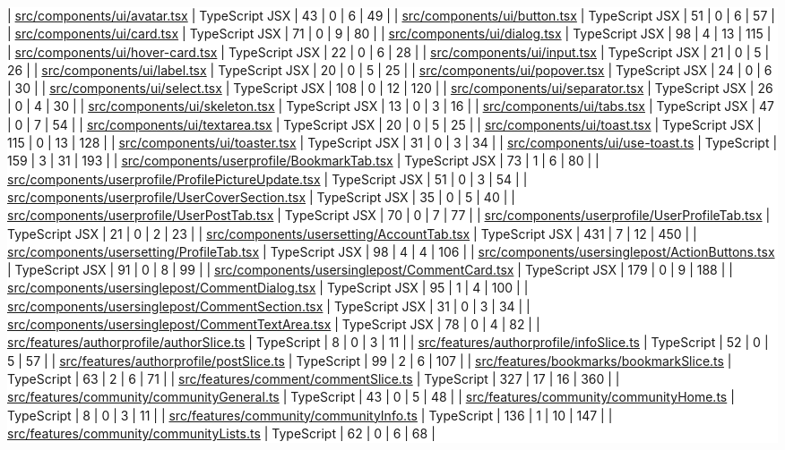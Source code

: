 | [src/components/ui/avatar.tsx](/src/components/ui/avatar.tsx) | TypeScript JSX | 43 | 0 | 6 | 49 |
| [src/components/ui/button.tsx](/src/components/ui/button.tsx) | TypeScript JSX | 51 | 0 | 6 | 57 |
| [src/components/ui/card.tsx](/src/components/ui/card.tsx) | TypeScript JSX | 71 | 0 | 9 | 80 |
| [src/components/ui/dialog.tsx](/src/components/ui/dialog.tsx) | TypeScript JSX | 98 | 4 | 13 | 115 |
| [src/components/ui/hover-card.tsx](/src/components/ui/hover-card.tsx) | TypeScript JSX | 22 | 0 | 6 | 28 |
| [src/components/ui/input.tsx](/src/components/ui/input.tsx) | TypeScript JSX | 21 | 0 | 5 | 26 |
| [src/components/ui/label.tsx](/src/components/ui/label.tsx) | TypeScript JSX | 20 | 0 | 5 | 25 |
| [src/components/ui/popover.tsx](/src/components/ui/popover.tsx) | TypeScript JSX | 24 | 0 | 6 | 30 |
| [src/components/ui/select.tsx](/src/components/ui/select.tsx) | TypeScript JSX | 108 | 0 | 12 | 120 |
| [src/components/ui/separator.tsx](/src/components/ui/separator.tsx) | TypeScript JSX | 26 | 0 | 4 | 30 |
| [src/components/ui/skeleton.tsx](/src/components/ui/skeleton.tsx) | TypeScript JSX | 13 | 0 | 3 | 16 |
| [src/components/ui/tabs.tsx](/src/components/ui/tabs.tsx) | TypeScript JSX | 47 | 0 | 7 | 54 |
| [src/components/ui/textarea.tsx](/src/components/ui/textarea.tsx) | TypeScript JSX | 20 | 0 | 5 | 25 |
| [src/components/ui/toast.tsx](/src/components/ui/toast.tsx) | TypeScript JSX | 115 | 0 | 13 | 128 |
| [src/components/ui/toaster.tsx](/src/components/ui/toaster.tsx) | TypeScript JSX | 31 | 0 | 3 | 34 |
| [src/components/ui/use-toast.ts](/src/components/ui/use-toast.ts) | TypeScript | 159 | 3 | 31 | 193 |
| [src/components/userprofile/BookmarkTab.tsx](/src/components/userprofile/BookmarkTab.tsx) | TypeScript JSX | 73 | 1 | 6 | 80 |
| [src/components/userprofile/ProfilePictureUpdate.tsx](/src/components/userprofile/ProfilePictureUpdate.tsx) | TypeScript JSX | 51 | 0 | 3 | 54 |
| [src/components/userprofile/UserCoverSection.tsx](/src/components/userprofile/UserCoverSection.tsx) | TypeScript JSX | 35 | 0 | 5 | 40 |
| [src/components/userprofile/UserPostTab.tsx](/src/components/userprofile/UserPostTab.tsx) | TypeScript JSX | 70 | 0 | 7 | 77 |
| [src/components/userprofile/UserProfileTab.tsx](/src/components/userprofile/UserProfileTab.tsx) | TypeScript JSX | 21 | 0 | 2 | 23 |
| [src/components/usersetting/AccountTab.tsx](/src/components/usersetting/AccountTab.tsx) | TypeScript JSX | 431 | 7 | 12 | 450 |
| [src/components/usersetting/ProfileTab.tsx](/src/components/usersetting/ProfileTab.tsx) | TypeScript JSX | 98 | 4 | 4 | 106 |
| [src/components/usersinglepost/ActionButtons.tsx](/src/components/usersinglepost/ActionButtons.tsx) | TypeScript JSX | 91 | 0 | 8 | 99 |
| [src/components/usersinglepost/CommentCard.tsx](/src/components/usersinglepost/CommentCard.tsx) | TypeScript JSX | 179 | 0 | 9 | 188 |
| [src/components/usersinglepost/CommentDialog.tsx](/src/components/usersinglepost/CommentDialog.tsx) | TypeScript JSX | 95 | 1 | 4 | 100 |
| [src/components/usersinglepost/CommentSection.tsx](/src/components/usersinglepost/CommentSection.tsx) | TypeScript JSX | 31 | 0 | 3 | 34 |
| [src/components/usersinglepost/CommentTextArea.tsx](/src/components/usersinglepost/CommentTextArea.tsx) | TypeScript JSX | 78 | 0 | 4 | 82 |
| [src/features/authorprofile/authorSlice.ts](/src/features/authorprofile/authorSlice.ts) | TypeScript | 8 | 0 | 3 | 11 |
| [src/features/authorprofile/infoSlice.ts](/src/features/authorprofile/infoSlice.ts) | TypeScript | 52 | 0 | 5 | 57 |
| [src/features/authorprofile/postSlice.ts](/src/features/authorprofile/postSlice.ts) | TypeScript | 99 | 2 | 6 | 107 |
| [src/features/bookmarks/bookmarkSlice.ts](/src/features/bookmarks/bookmarkSlice.ts) | TypeScript | 63 | 2 | 6 | 71 |
| [src/features/comment/commentSlice.ts](/src/features/comment/commentSlice.ts) | TypeScript | 327 | 17 | 16 | 360 |
| [src/features/community/communityGeneral.ts](/src/features/community/communityGeneral.ts) | TypeScript | 43 | 0 | 5 | 48 |
| [src/features/community/communityHome.ts](/src/features/community/communityHome.ts) | TypeScript | 8 | 0 | 3 | 11 |
| [src/features/community/communityInfo.ts](/src/features/community/communityInfo.ts) | TypeScript | 136 | 1 | 10 | 147 |
| [src/features/community/communityLists.ts](/src/features/community/communityLists.ts) | TypeScript | 62 | 0 | 6 | 68 |